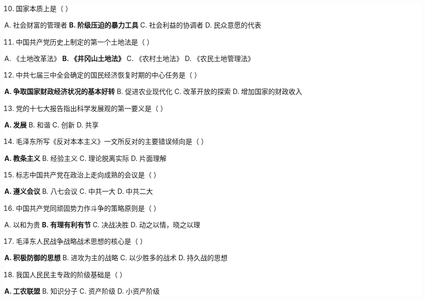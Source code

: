 10. 国家本质上是（ ）

A. 社会财富的管理者
**B. 阶级压迫的暴力工具**
C. 社会利益的协调者
D. 民众意愿的代表

11. 中国共产党历史上制定的第一个土地法是（ ）

A. 《土地改革法》
**B. 《井冈山土地法》**
C. 《农村土地法》
D. 《农民土地管理法》

12. 中共七届三中全会确定的国民经济恢复时期的中心任务是（ ）

**A. 争取国家财政经济状况的基本好转**
B. 促进农业现代化
C. 改革开放的探索
D. 增加国家的财政收入

13. 党的十七大报告指出科学发展观的第一要义是（ ）

**A. 发展**
B. 和谐
C. 创新
D. 共享

14. 毛泽东所写《反对本本主义》一文所反对的主要错误倾向是（ ）

**A. 教条主义**
B. 经验主义
C. 理论脱离实际
D. 片面理解

15. 标志中国共产党在政治上走向成熟的会议是（ ）

**A. 遵义会议**
B. 八七会议
C. 中共一大
D. 中共二大

16. 中国共产党同顽固势力作斗争的策略原则是（ ）

A. 以和为贵
**B. 有理有利有节**
C. 决战决胜
D. 动之以情，晓之以理

17. 毛泽东人民战争战略战术思想的核心是（ ）

**A. 积极防御的思想**
B. 进攻为主的战略
C. 以少胜多的战术
D. 持久战的思想

18. 我国人民民主专政的阶级基础是（ ）

**A. 工农联盟**
B. 知识分子
C. 资产阶级
D. 小资产阶级
